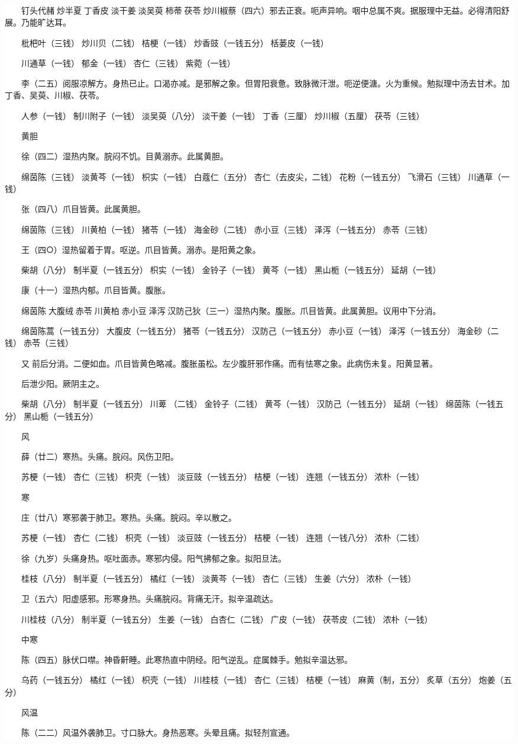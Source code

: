 
　　钉头代赭 炒半夏 丁香皮 淡干姜 淡吴萸 柿蒂 茯苓 炒川椒蔡（四六）邪去正衰。呃声异响。咽中总属不爽。据服理中无益。必得清阳舒展。乃能旷达耳。

　　枇杷叶（三钱） 炒川贝（二钱） 桔梗（一钱） 炒香豉（一钱五分） 栝蒌皮（一钱）

　　川通草（一钱） 郁金（一钱） 杏仁（三钱） 紫菀（一钱）

　　李（二五）阅服凉解方。身热已止。口渴亦减。是邪解之象。但胃阳衰惫。致脉微汗泄。呃逆便溏。火为重候。勉拟理中汤去甘术。加丁香、吴萸、川椒、茯苓。

　　人参（一钱） 制川附子（一钱） 淡吴萸（八分） 淡干姜（一钱） 丁香（三厘） 炒川椒（五厘） 茯苓（三钱）

　　黄胆

　　徐（四二）湿热内聚。脘闷不饥。目黄溺赤。此属黄胆。

　　绵茵陈（三钱） 淡黄芩（一钱） 枳实（一钱） 白蔻仁（五分） 杏仁（去皮尖，二钱） 花粉（一钱五分） 飞滑石（三钱） 川通草（一钱）

　　张（四八）爪目皆黄。此属黄胆。

　　绵茵陈（三钱） 川黄柏（一钱） 猪苓（一钱） 海金砂（二钱） 赤小豆（三钱） 泽泻（一钱五分） 赤苓（三钱）

　　王（四○）湿热留着于胃。呕逆。爪目皆黄。溺赤。是阳黄之象。

　　柴胡（八分） 制半夏（一钱五分） 枳实（一钱） 金铃子（一钱） 黄芩（一钱） 黑山栀（一钱五分） 延胡（一钱）

　　康（十一）湿热内郁。爪目皆黄。腹胀。

　　绵茵陈 大腹绒 赤苓 川黄柏 赤小豆 泽泻 汉防己狄（三一）湿热内聚。腹胀。爪目皆黄。此属黄胆。议用中下分消。

　　绵茵陈蒿（一钱五分） 大腹皮（一钱五分） 猪苓（一钱五分） 汉防己（一钱五分） 赤小豆（一钱） 泽泻（一钱五分） 海金砂（二钱） 赤苓（三钱）

　　又 前后分消。二便如血。爪目皆黄色略减。腹胀虽松。左少腹肝邪作痛。而有怯寒之象。此病伤未复。阳黄显著。

　　后泄少阳。厥阴主之。

　　柴胡（八分） 制半夏（一钱五分） 川萆 （二钱） 金铃子（二钱） 黄芩（一钱） 汉防己（一钱五分） 延胡（一钱） 绵茵陈（一钱五分） 黑山栀（一钱五分）

　　风

　　薛（廿二）寒热。头痛。脘闷。风伤卫阳。

　　苏梗（一钱） 杏仁（三钱） 枳壳（一钱） 淡豆豉（一钱五分） 桔梗（一钱） 连翘（一钱五分） 浓朴（一钱）

　　寒

　　庄（廿八）寒邪袭于肺卫。寒热。头痛。脘闷。辛以散之。

　　苏梗（一钱） 杏仁（二钱） 枳壳（一钱） 淡豆豉（一钱五分） 桔梗（一钱） 连翘（一钱八分） 浓朴（二钱）

　　徐（九岁）头痛身热。呕吐面赤。寒邪内侵。阳气拂郁之象。拟阳旦法。

　　桂枝（八分） 制半夏（一钱五分） 橘红（一钱） 淡黄芩（一钱） 杏仁（三钱） 生姜（六分） 浓朴（一钱）

　　卫（五六）阳虚感邪。形寒身热。头痛脘闷。背痛无汗。拟辛温疏达。

　　川桂枝（八分） 制半夏（一钱五分） 生姜（一钱） 白杏仁（二钱） 广皮（一钱） 茯苓皮（二钱） 浓朴（一钱）

　　中寒

　　陈（四五）脉伏口噤。神昏鼾睡。此寒热直中阴经。阳气逆乱。症属棘手。勉拟辛温达邪。

　　乌药（一钱五分） 橘红（一钱） 枳壳（一钱） 川桂枝（一钱） 杏仁（三钱） 桔梗（一钱） 麻黄（制，五分） 炙草（五分） 炮姜（五分）

　　风温

　　陈（二二）风温外袭肺卫。寸口脉大。身热恶寒。头晕且痛。拟轻剂宣通。
